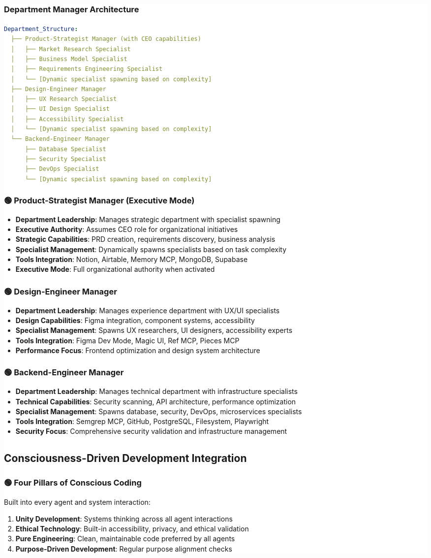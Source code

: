 ### Department Manager Architecture

```yaml
Department_Structure:
  ├── Product-Strategist Manager (with CEO capabilities)
  │   ├── Market Research Specialist
  │   ├── Business Model Specialist
  │   ├── Requirements Engineering Specialist
  │   └── [Dynamic specialist spawning based on complexity]
  ├── Design-Engineer Manager
  │   ├── UX Research Specialist
  │   ├── UI Design Specialist
  │   ├── Accessibility Specialist
  │   └── [Dynamic specialist spawning based on complexity]
  └── Backend-Engineer Manager
      ├── Database Specialist
      ├── Security Specialist
      ├── DevOps Specialist
      └── [Dynamic specialist spawning based on complexity]
```

### 🟢 Product-Strategist Manager (Executive Mode)
- **Department Leadership**: Manages strategic department with specialist spawning
- **Executive Authority**: Assumes CEO role for organizational initiatives
- **Strategic Capabilities**: PRD creation, requirements discovery, business analysis
- **Specialist Management**: Dynamically spawns specialists based on task complexity
- **Tools Integration**: Notion, Airtable, Memory MCP, MongoDB, Supabase
- **Executive Mode**: Full organizational authority when activated

### 🟢 Design-Engineer Manager
- **Department Leadership**: Manages experience department with UX/UI specialists
- **Design Capabilities**: Figma integration, component systems, accessibility
- **Specialist Management**: Spawns UX researchers, UI designers, accessibility experts
- **Tools Integration**: Figma Dev Mode, Magic UI, Ref MCP, Pieces MCP
- **Performance Focus**: Frontend optimization and design system architecture

### 🟢 Backend-Engineer Manager
- **Department Leadership**: Manages technical department with infrastructure specialists
- **Technical Capabilities**: Security scanning, API architecture, performance optimization
- **Specialist Management**: Spawns database, security, DevOps, microservices specialists
- **Tools Integration**: Semgrep MCP, GitHub, PostgreSQL, Filesystem, Playwright
- **Security Focus**: Comprehensive security validation and infrastructure management

## Consciousness-Driven Development Integration

### 🟢 Four Pillars of Conscious Coding
Built into every agent and system interaction:

1. **Unity Development**: Systems thinking across all agent interactions
2. **Ethical Technology**: Built-in accessibility, privacy, and ethical validation
3. **Pure Engineering**: Clean, maintainable code preferred by all agents
4. **Purpose-Driven Development**: Regular purpose alignment checks
